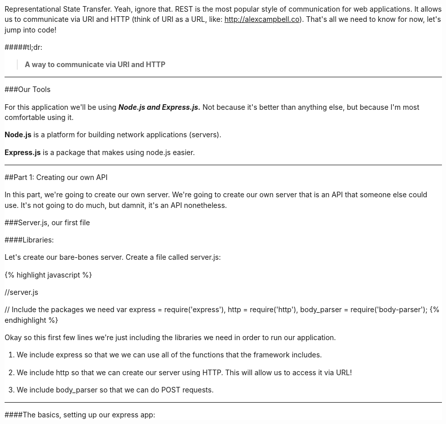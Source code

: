 
Representational State Transfer.  Yeah, ignore that.  REST is the most popular style of communication for web applications. It allows us to communicate via URI and HTTP (think of URI as a URL, like: http://alexcampbell.co).  That's all we need to know for now, let's jump into code!


#####tl;dr:
>**A way to communicate via URI and HTTP**

---

###Our Tools

For this application we'll be using ***Node.js and Express.js.***  Not because it's better than anything else, but because I'm most comfortable using it.


**Node.js** is a platform for building network applications (servers).


**Express.js** is a package that makes using node.js easier.

---


##Part 1: Creating our own API


In this part, we're going to create our own server.  We're going to create our own server that is an API that someone else could use.  It's not going to do much, but damnit, it's an API nonetheless.

###Server.js, our first file

####Libraries:


Let's create our bare-bones server. Create a file called server.js:

{% highlight javascript %}


//server.js


// Include the packages we need
var express     = require('express'),
    http        = require('http'),
    body_parser = require('body-parser');
{% endhighlight %}

Okay so this first few lines we're just including the libraries we need in order to run our application. 

  1. We include express so that we we can use all of the functions that the framework includes.

  2. We include http so that we can create our server using HTTP.  This will allow us to access it via URL!

  3. We include body_parser so that we can do POST requests.

 ---

####The basics, setting up our express app:
